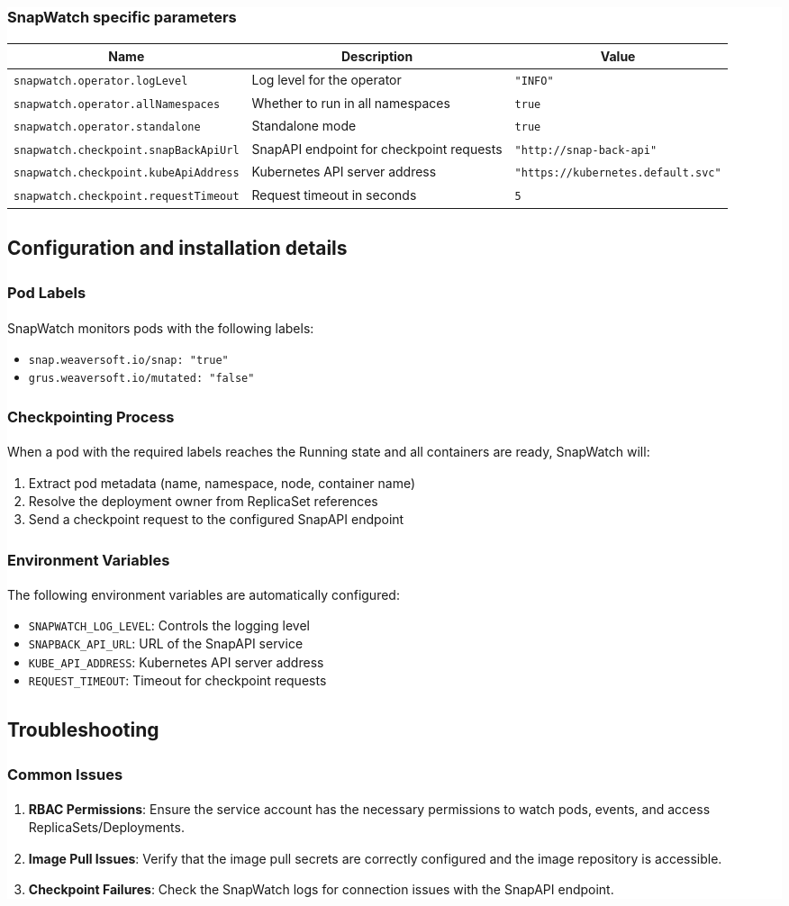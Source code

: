 ### SnapWatch specific parameters

| Name                                          | Description                                    | Value                              |
| --------------------------------------------- | ---------------------------------------------- | ---------------------------------- |
| `snapwatch.operator.logLevel`                | Log level for the operator                      | `"INFO"`                           |
| `snapwatch.operator.allNamespaces`           | Whether to run in all namespaces                | `true`                             |
| `snapwatch.operator.standalone`              | Standalone mode                                 | `true`                             |
| `snapwatch.checkpoint.snapBackApiUrl`        | SnapAPI endpoint for checkpoint requests        | `"http://snap-back-api"`           |
| `snapwatch.checkpoint.kubeApiAddress`        | Kubernetes API server address                   | `"https://kubernetes.default.svc"` |
| `snapwatch.checkpoint.requestTimeout`        | Request timeout in seconds                      | `5`                                |

## Configuration and installation details

### Pod Labels

SnapWatch monitors pods with the following labels:
- `snap.weaversoft.io/snap: "true"`
- `grus.weaversoft.io/mutated: "false"`

### Checkpointing Process

When a pod with the required labels reaches the Running state and all containers are ready, SnapWatch will:

1. Extract pod metadata (name, namespace, node, container name)
2. Resolve the deployment owner from ReplicaSet references
3. Send a checkpoint request to the configured SnapAPI endpoint

### Environment Variables

The following environment variables are automatically configured:

- `SNAPWATCH_LOG_LEVEL`: Controls the logging level
- `SNAPBACK_API_URL`: URL of the SnapAPI service
- `KUBE_API_ADDRESS`: Kubernetes API server address
- `REQUEST_TIMEOUT`: Timeout for checkpoint requests

## Troubleshooting

### Common Issues

1. **RBAC Permissions**: Ensure the service account has the necessary permissions to watch pods, events, and access ReplicaSets/Deployments.

2. **Image Pull Issues**: Verify that the image pull secrets are correctly configured and the image repository is accessible.

3. **Checkpoint Failures**: Check the SnapWatch logs for connection issues with the SnapAPI endpoint.
